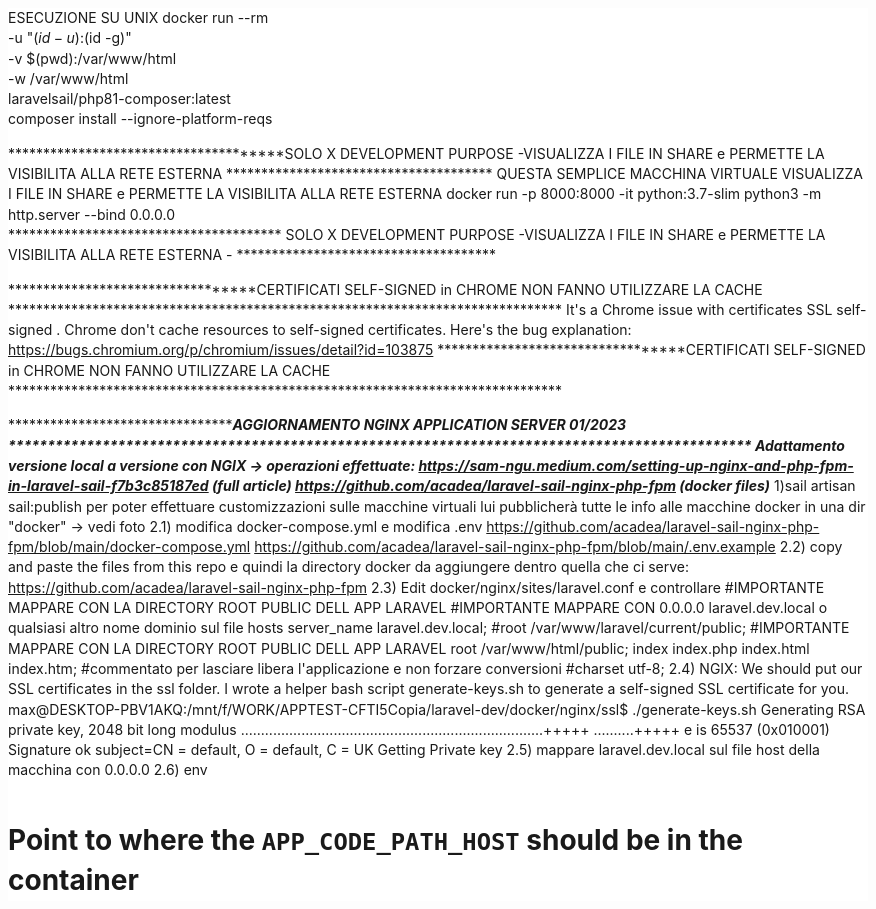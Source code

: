 ESECUZIONE SU UNIX
docker run --rm \
    -u "$(id -u):$(id -g)" \
    -v $(pwd):/var/www/html \
    -w /var/www/html \
    laravelsail/php81-composer:latest \
    composer install --ignore-platform-reqs
	
**************************************SOLO X DEVELOPMENT PURPOSE -VISUALIZZA I FILE IN SHARE e PERMETTE LA VISIBILITA ALLA RETE ESTERNA **************************************
QUESTA SEMPLICE MACCHINA VIRTUALE VISUALIZZA I FILE IN SHARE e PERMETTE LA VISIBILITA ALLA RETE ESTERNA
docker run -p 8000:8000 -it python:3.7-slim python3 -m http.server --bind 0.0.0.0	
*************************************** SOLO X DEVELOPMENT PURPOSE -VISUALIZZA I FILE IN SHARE e PERMETTE LA VISIBILITA ALLA RETE ESTERNA - *************************************

**********************************CERTIFICATI SELF-SIGNED in CHROME NON FANNO UTILIZZARE LA CACHE *******************************************************************************
It's a Chrome issue with certificates SSL self-signed . 
Chrome don't cache resources to self-signed certificates. Here's the bug explanation: https://bugs.chromium.org/p/chromium/issues/detail?id=103875
**********************************CERTIFICATI SELF-SIGNED in CHROME NON FANNO UTILIZZARE LA CACHE *******************************************************************************

***********************************AGGIORNAMENTO NGINX APPLICATION SERVER 01/2023 ***********************************************************************************************
Adattamento versione local a versione con NGIX -> operazioni effettuate:
******https://sam-ngu.medium.com/setting-up-nginx-and-php-fpm-in-laravel-sail-f7b3c85187ed****** (full article)
*****https://github.com/acadea/laravel-sail-nginx-php-fpm (docker files)********
1)sail artisan sail:publish per poter effettuare customizzazioni sulle macchine virtuali lui pubblicherà tutte le info alle macchine docker in una dir "docker" -> vedi foto
2.1) modifica docker-compose.yml e modifica .env
https://github.com/acadea/laravel-sail-nginx-php-fpm/blob/main/docker-compose.yml
https://github.com/acadea/laravel-sail-nginx-php-fpm/blob/main/.env.example
2.2) copy and paste the files from this repo e quindi la directory docker da aggiungere dentro quella che ci serve:
https://github.com/acadea/laravel-sail-nginx-php-fpm
2.3) Edit docker/nginx/sites/laravel.conf e controllare
#IMPORTANTE MAPPARE CON LA DIRECTORY ROOT PUBLIC DELL APP LARAVEL
#IMPORTANTE MAPPARE CON 0.0.0.0 laravel.dev.local o qualsiasi altro nome dominio sul file hosts
server_name laravel.dev.local;
#root /var/www/laravel/current/public;
#IMPORTANTE MAPPARE CON LA DIRECTORY ROOT PUBLIC DELL APP LARAVEL
root /var/www/html/public;
index index.php index.html index.htm;
#commentato per lasciare libera l'applicazione e non forzare conversioni
#charset utf-8;
2.4) NGIX: We should put our SSL certificates in the ssl folder. I wrote a helper bash script generate-keys.sh to generate a self-signed SSL certificate for you.
max@DESKTOP-PBV1AKQ:/mnt/f/WORK/APPTEST-CFTI5Copia/laravel-dev/docker/nginx/ssl$ ./generate-keys.sh
Generating RSA private key, 2048 bit long modulus
...........................................................................+++++
..........+++++
e is 65537 (0x010001)
Signature ok
subject=CN = default, O = default, C = UK
Getting Private key
2.5) mappare laravel.dev.local sul file host della macchina con 0.0.0.0
2.6)
env
# Point to where the `APP_CODE_PATH_HOST` should be in the container